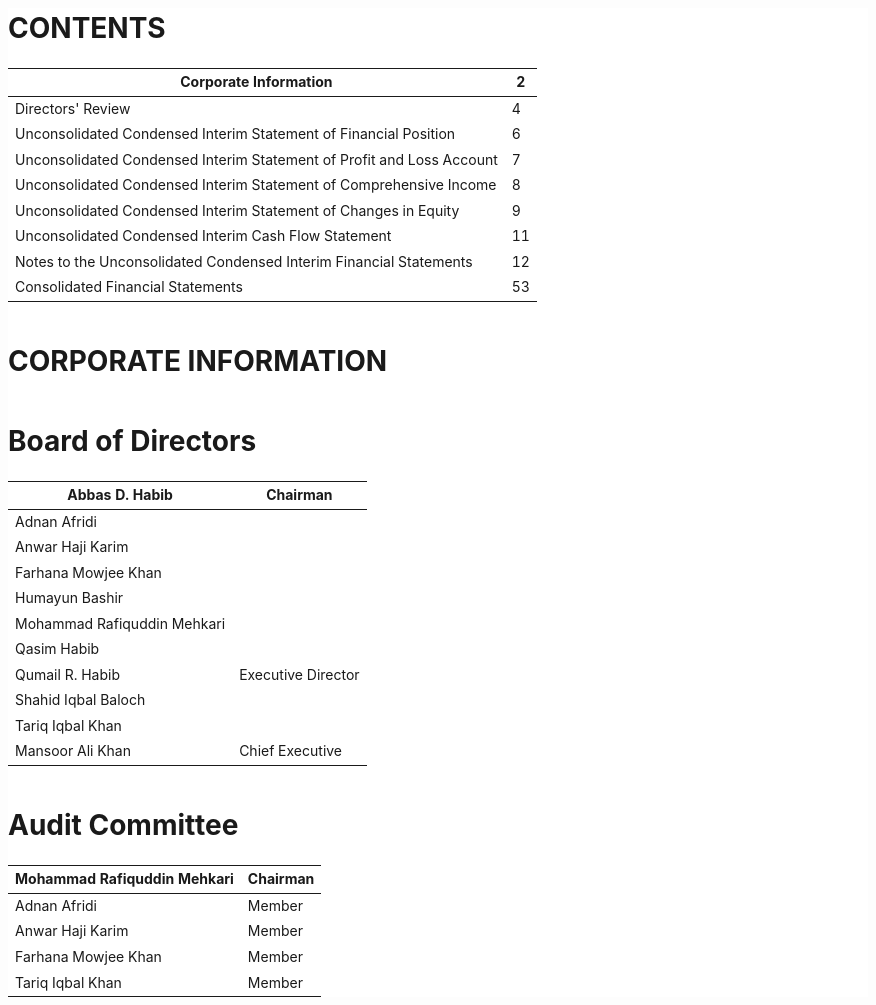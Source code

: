 
# CONTENTS

| Corporate Information                                                 | 2  |
| --------------------------------------------------------------------- | -- |
| Directors' Review                                                     | 4  |
| Unconsolidated Condensed Interim Statement of Financial Position      | 6  |
| Unconsolidated Condensed Interim Statement of Profit and Loss Account | 7  |
| Unconsolidated Condensed Interim Statement of Comprehensive Income    | 8  |
| Unconsolidated Condensed Interim Statement of Changes in Equity       | 9  |
| Unconsolidated Condensed Interim Cash Flow Statement                  | 11 |
| Notes to the Unconsolidated Condensed Interim Financial Statements    | 12 |
| Consolidated Financial Statements                                     | 53 |



# CORPORATE INFORMATION

# Board of Directors

| Abbas D. Habib              | Chairman           |
| --------------------------- | ------------------ |
| Adnan Afridi                |                    |
| Anwar Haji Karim            |                    |
| Farhana Mowjee Khan         |                    |
| Humayun Bashir              |                    |
| Mohammad Rafiquddin Mehkari |                    |
| Qasim Habib                 |                    |
| Qumail R. Habib             | Executive Director |
| Shahid Iqbal Baloch         |                    |
| Tariq Iqbal Khan            |                    |
| Mansoor Ali Khan            | Chief Executive    |

# Audit Committee

| Mohammad Rafiquddin Mehkari | Chairman |
| --------------------------- | -------- |
| Adnan Afridi                | Member   |
| Anwar Haji Karim            | Member   |
| Farhana Mowjee Khan         | Member   |
| Tariq Iqbal Khan            | Member   |

